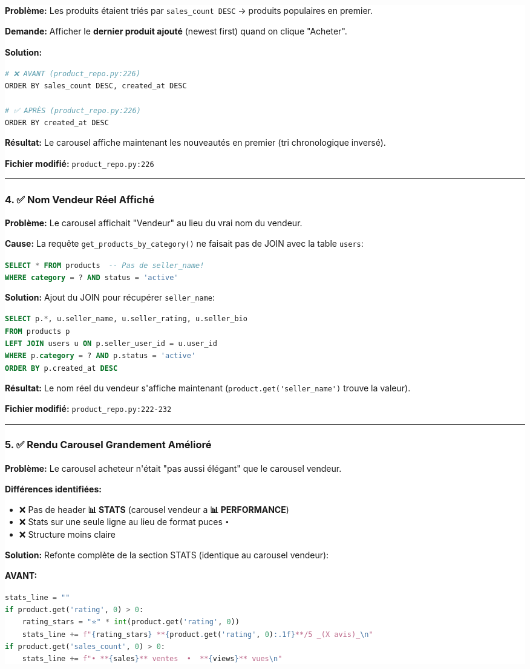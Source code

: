 **Problème:** Les produits étaient triés par `sales_count DESC` → produits populaires en premier.

**Demande:** Afficher le **dernier produit ajouté** (newest first) quand on clique "Acheter".

**Solution:**
```python
# ❌ AVANT (product_repo.py:226)
ORDER BY sales_count DESC, created_at DESC

# ✅ APRÈS (product_repo.py:226)
ORDER BY created_at DESC
```

**Résultat:** Le carousel affiche maintenant les nouveautés en premier (tri chronologique inversé).

**Fichier modifié:** `product_repo.py:226`

---

### 4. ✅ Nom Vendeur Réel Affiché

**Problème:** Le carousel affichait "Vendeur" au lieu du vrai nom du vendeur.

**Cause:** La requête `get_products_by_category()` ne faisait pas de JOIN avec la table `users`:
```sql
SELECT * FROM products  -- Pas de seller_name!
WHERE category = ? AND status = 'active'
```

**Solution:** Ajout du JOIN pour récupérer `seller_name`:
```sql
SELECT p.*, u.seller_name, u.seller_rating, u.seller_bio
FROM products p
LEFT JOIN users u ON p.seller_user_id = u.user_id
WHERE p.category = ? AND p.status = 'active'
ORDER BY p.created_at DESC
```

**Résultat:** Le nom réel du vendeur s'affiche maintenant (`product.get('seller_name')` trouve la valeur).

**Fichier modifié:** `product_repo.py:222-232`

---

### 5. ✅ Rendu Carousel Grandement Amélioré

**Problème:** Le carousel acheteur n'était "pas aussi élégant" que le carousel vendeur.

**Différences identifiées:**
- ❌ Pas de header **📊 STATS** (carousel vendeur a **📊 PERFORMANCE**)
- ❌ Stats sur une seule ligne au lieu de format puces `•`
- ❌ Structure moins claire

**Solution:** Refonte complète de la section STATS (identique au carousel vendeur):

**AVANT:**
```python
stats_line = ""
if product.get('rating', 0) > 0:
    rating_stars = "⭐" * int(product.get('rating', 0))
    stats_line += f"{rating_stars} **{product.get('rating', 0):.1f}**/5 _(X avis)_\n"
if product.get('sales_count', 0) > 0:
    stats_line += f"• **{sales}** ventes  •  **{views}** vues\n"
```
